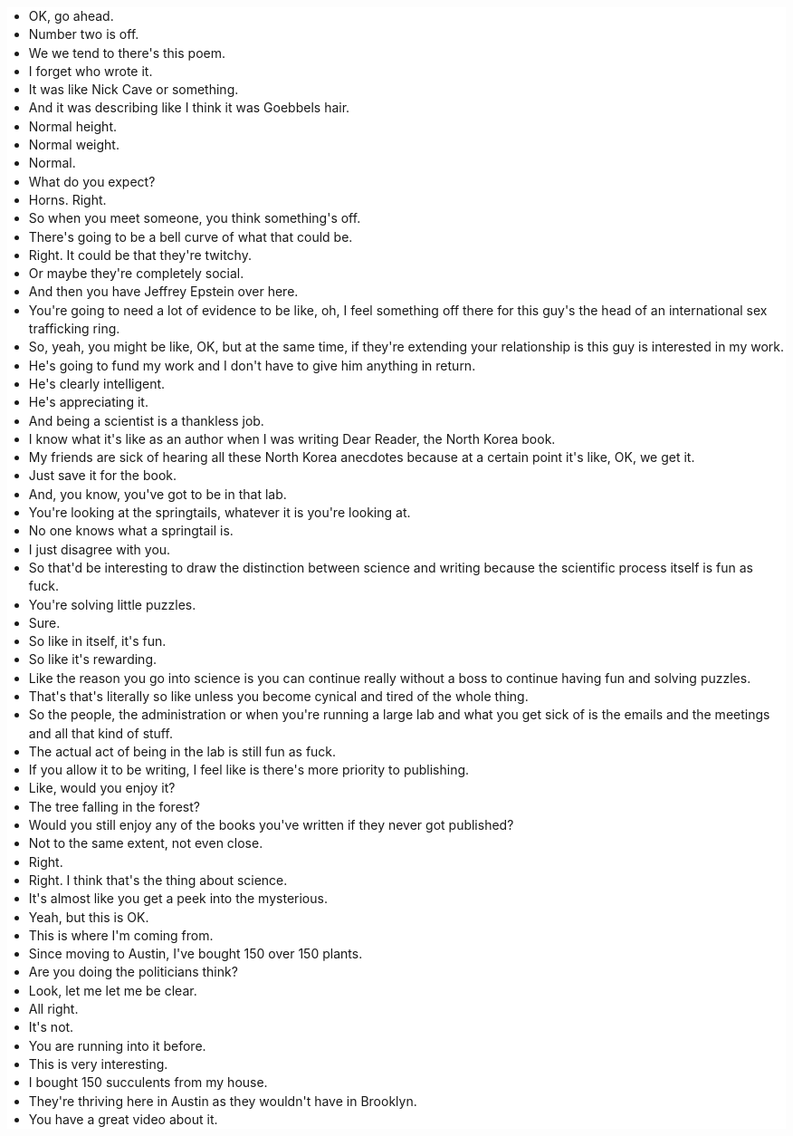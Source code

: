 *  OK, go ahead.
*  Number two is off.
*  We we tend to there's this poem.
*  I forget who wrote it.
*  It was like Nick Cave or something.
*  And it was describing like I think it was Goebbels hair.
*  Normal height.
*  Normal weight.
*  Normal.
*  What do you expect?
*  Horns. Right.
*  So when you meet someone, you think something's off.
*  There's going to be a bell curve of what that could be.
*  Right. It could be that they're twitchy.
*  Or maybe they're completely social.
*  And then you have Jeffrey Epstein over here.
*  You're going to need a lot of evidence to be like, oh, I feel something off there for this guy's the head of an international sex trafficking ring.
*  So, yeah, you might be like, OK, but at the same time, if they're extending your relationship is this guy is interested in my work.
*  He's going to fund my work and I don't have to give him anything in return.
*  He's clearly intelligent.
*  He's appreciating it.
*  And being a scientist is a thankless job.
*  I know what it's like as an author when I was writing Dear Reader, the North Korea book.
*  My friends are sick of hearing all these North Korea anecdotes because at a certain point it's like, OK, we get it.
*  Just save it for the book.
*  And, you know, you've got to be in that lab.
*  You're looking at the springtails, whatever it is you're looking at.
*  No one knows what a springtail is.
*  I just disagree with you.
*  So that'd be interesting to draw the distinction between science and writing because the scientific process itself is fun as fuck.
*  You're solving little puzzles.
*  Sure.
*  So like in itself, it's fun.
*  So like it's rewarding.
*  Like the reason you go into science is you can continue really without a boss to continue having fun and solving puzzles.
*  That's that's literally so like unless you become cynical and tired of the whole thing.
*  So the people, the administration or when you're running a large lab and what you get sick of is the emails and the meetings and all that kind of stuff.
*  The actual act of being in the lab is still fun as fuck.
*  If you allow it to be writing, I feel like is there's more priority to publishing.
*  Like, would you enjoy it?
*  The tree falling in the forest?
*  Would you still enjoy any of the books you've written if they never got published?
*  Not to the same extent, not even close.
*  Right.
*  Right. I think that's the thing about science.
*  It's almost like you get a peek into the mysterious.
*  Yeah, but this is OK.
*  This is where I'm coming from.
*  Since moving to Austin, I've bought 150 over 150 plants.
*  Are you doing the politicians think?
*  Look, let me let me be clear.
*  All right.
*  It's not.
*  You are running into it before.
*  This is very interesting.
*  I bought 150 succulents from my house.
*  They're thriving here in Austin as they wouldn't have in Brooklyn.
*  You have a great video about it.
